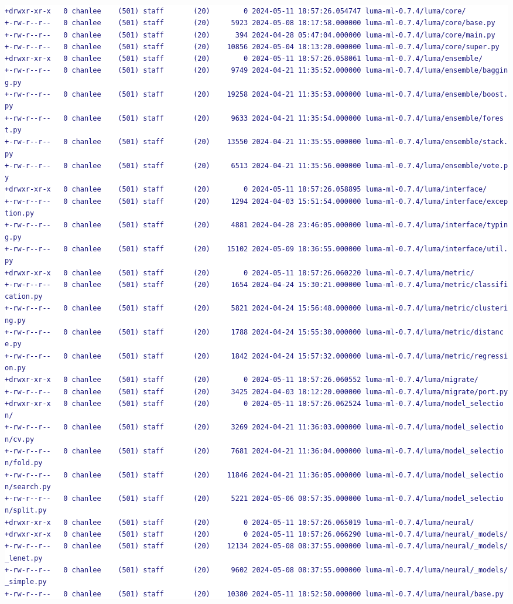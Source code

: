 ```diff
+drwxr-xr-x   0 chanlee    (501) staff       (20)        0 2024-05-11 18:57:26.054747 luma-ml-0.7.4/luma/core/
+-rw-r--r--   0 chanlee    (501) staff       (20)     5923 2024-05-08 18:17:58.000000 luma-ml-0.7.4/luma/core/base.py
+-rw-r--r--   0 chanlee    (501) staff       (20)      394 2024-04-28 05:47:04.000000 luma-ml-0.7.4/luma/core/main.py
+-rw-r--r--   0 chanlee    (501) staff       (20)    10856 2024-05-04 18:13:20.000000 luma-ml-0.7.4/luma/core/super.py
+drwxr-xr-x   0 chanlee    (501) staff       (20)        0 2024-05-11 18:57:26.058061 luma-ml-0.7.4/luma/ensemble/
+-rw-r--r--   0 chanlee    (501) staff       (20)     9749 2024-04-21 11:35:52.000000 luma-ml-0.7.4/luma/ensemble/bagging.py
+-rw-r--r--   0 chanlee    (501) staff       (20)    19258 2024-04-21 11:35:53.000000 luma-ml-0.7.4/luma/ensemble/boost.py
+-rw-r--r--   0 chanlee    (501) staff       (20)     9633 2024-04-21 11:35:54.000000 luma-ml-0.7.4/luma/ensemble/forest.py
+-rw-r--r--   0 chanlee    (501) staff       (20)    13550 2024-04-21 11:35:55.000000 luma-ml-0.7.4/luma/ensemble/stack.py
+-rw-r--r--   0 chanlee    (501) staff       (20)     6513 2024-04-21 11:35:56.000000 luma-ml-0.7.4/luma/ensemble/vote.py
+drwxr-xr-x   0 chanlee    (501) staff       (20)        0 2024-05-11 18:57:26.058895 luma-ml-0.7.4/luma/interface/
+-rw-r--r--   0 chanlee    (501) staff       (20)     1294 2024-04-03 15:51:54.000000 luma-ml-0.7.4/luma/interface/exception.py
+-rw-r--r--   0 chanlee    (501) staff       (20)     4881 2024-04-28 23:46:05.000000 luma-ml-0.7.4/luma/interface/typing.py
+-rw-r--r--   0 chanlee    (501) staff       (20)    15102 2024-05-09 18:36:55.000000 luma-ml-0.7.4/luma/interface/util.py
+drwxr-xr-x   0 chanlee    (501) staff       (20)        0 2024-05-11 18:57:26.060220 luma-ml-0.7.4/luma/metric/
+-rw-r--r--   0 chanlee    (501) staff       (20)     1654 2024-04-24 15:30:21.000000 luma-ml-0.7.4/luma/metric/classification.py
+-rw-r--r--   0 chanlee    (501) staff       (20)     5821 2024-04-24 15:56:48.000000 luma-ml-0.7.4/luma/metric/clustering.py
+-rw-r--r--   0 chanlee    (501) staff       (20)     1788 2024-04-24 15:55:30.000000 luma-ml-0.7.4/luma/metric/distance.py
+-rw-r--r--   0 chanlee    (501) staff       (20)     1842 2024-04-24 15:57:32.000000 luma-ml-0.7.4/luma/metric/regression.py
+drwxr-xr-x   0 chanlee    (501) staff       (20)        0 2024-05-11 18:57:26.060552 luma-ml-0.7.4/luma/migrate/
+-rw-r--r--   0 chanlee    (501) staff       (20)     3425 2024-04-03 18:12:20.000000 luma-ml-0.7.4/luma/migrate/port.py
+drwxr-xr-x   0 chanlee    (501) staff       (20)        0 2024-05-11 18:57:26.062524 luma-ml-0.7.4/luma/model_selection/
+-rw-r--r--   0 chanlee    (501) staff       (20)     3269 2024-04-21 11:36:03.000000 luma-ml-0.7.4/luma/model_selection/cv.py
+-rw-r--r--   0 chanlee    (501) staff       (20)     7681 2024-04-21 11:36:04.000000 luma-ml-0.7.4/luma/model_selection/fold.py
+-rw-r--r--   0 chanlee    (501) staff       (20)    11846 2024-04-21 11:36:05.000000 luma-ml-0.7.4/luma/model_selection/search.py
+-rw-r--r--   0 chanlee    (501) staff       (20)     5221 2024-05-06 08:57:35.000000 luma-ml-0.7.4/luma/model_selection/split.py
+drwxr-xr-x   0 chanlee    (501) staff       (20)        0 2024-05-11 18:57:26.065019 luma-ml-0.7.4/luma/neural/
+drwxr-xr-x   0 chanlee    (501) staff       (20)        0 2024-05-11 18:57:26.066290 luma-ml-0.7.4/luma/neural/_models/
+-rw-r--r--   0 chanlee    (501) staff       (20)    12134 2024-05-08 08:37:55.000000 luma-ml-0.7.4/luma/neural/_models/_lenet.py
+-rw-r--r--   0 chanlee    (501) staff       (20)     9602 2024-05-08 08:37:55.000000 luma-ml-0.7.4/luma/neural/_models/_simple.py
+-rw-r--r--   0 chanlee    (501) staff       (20)    10380 2024-05-11 18:52:50.000000 luma-ml-0.7.4/luma/neural/base.py
```